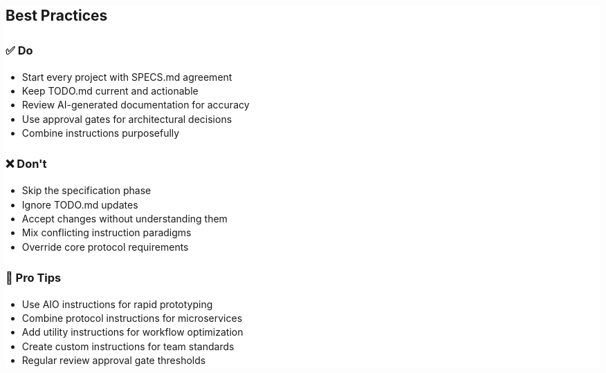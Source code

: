 ## Best Practices

### ✅ Do
- Start every project with SPECS.md agreement
- Keep TODO.md current and actionable
- Review AI-generated documentation for accuracy
- Use approval gates for architectural decisions
- Combine instructions purposefully

### ❌ Don't
- Skip the specification phase
- Ignore TODO.md updates
- Accept changes without understanding them
- Mix conflicting instruction paradigms
- Override core protocol requirements

### 🎯 Pro Tips
- Use AIO instructions for rapid prototyping
- Combine protocol instructions for microservices
- Add utility instructions for workflow optimization
- Create custom instructions for team standards
- Regular review approval gate thresholds
